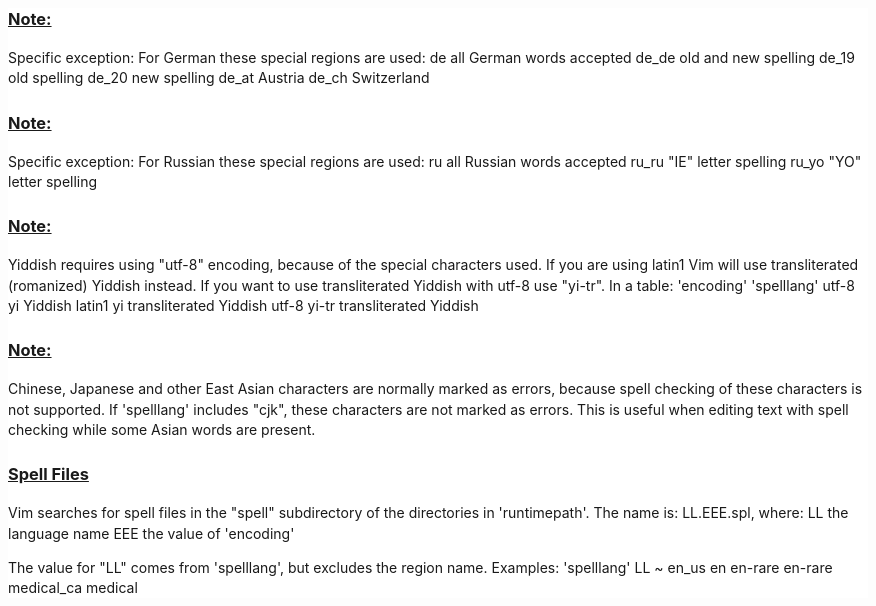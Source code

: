 ### <a id="spell-german" class="section-title" href="#spell-german">Note:</a>
Specific exception: For German these special regions are used:
de		all German words accepted
de_de		old and new spelling
de_19		old spelling
de_20		new spelling
de_at		Austria
de_ch		Switzerland

### <a id="spell-russian" class="section-title" href="#spell-russian">Note:</a>
Specific exception: For Russian these special regions are used:
ru		all Russian words accepted
ru_ru		"IE" letter spelling
ru_yo		"YO" letter spelling

### <a id="spell-yiddish" class="section-title" href="#spell-yiddish">Note:</a>
Yiddish requires using "utf-8" encoding, because of the special characters
used.  If you are using latin1 Vim will use transliterated (romanized) Yiddish
instead.  If you want to use transliterated Yiddish with utf-8 use "yi-tr".
In a table:
'encoding'	'spelllang'
utf-8		yi		Yiddish
latin1		yi		transliterated Yiddish
utf-8		yi-tr		transliterated Yiddish

### <a id="spell-cjk" class="section-title" href="#spell-cjk">Note:</a>
Chinese, Japanese and other East Asian characters are normally marked as
errors, because spell checking of these characters is not supported. If
'spelllang' includes "cjk", these characters are not marked as errors.  This
is useful when editing text with spell checking while some Asian words are
present.


### <a id="spell-load" class="section-title" href="#spell-load">Spell Files</a>

Vim searches for spell files in the "spell" subdirectory of the directories in
'runtimepath'.  The name is: LL.EEE.spl, where:
LL	the language name
EEE	the value of 'encoding'

The value for "LL" comes from 'spelllang', but excludes the region name.
Examples:
'spelllang'	LL ~
en_us		en
en-rare		en-rare
medical_ca	medical
